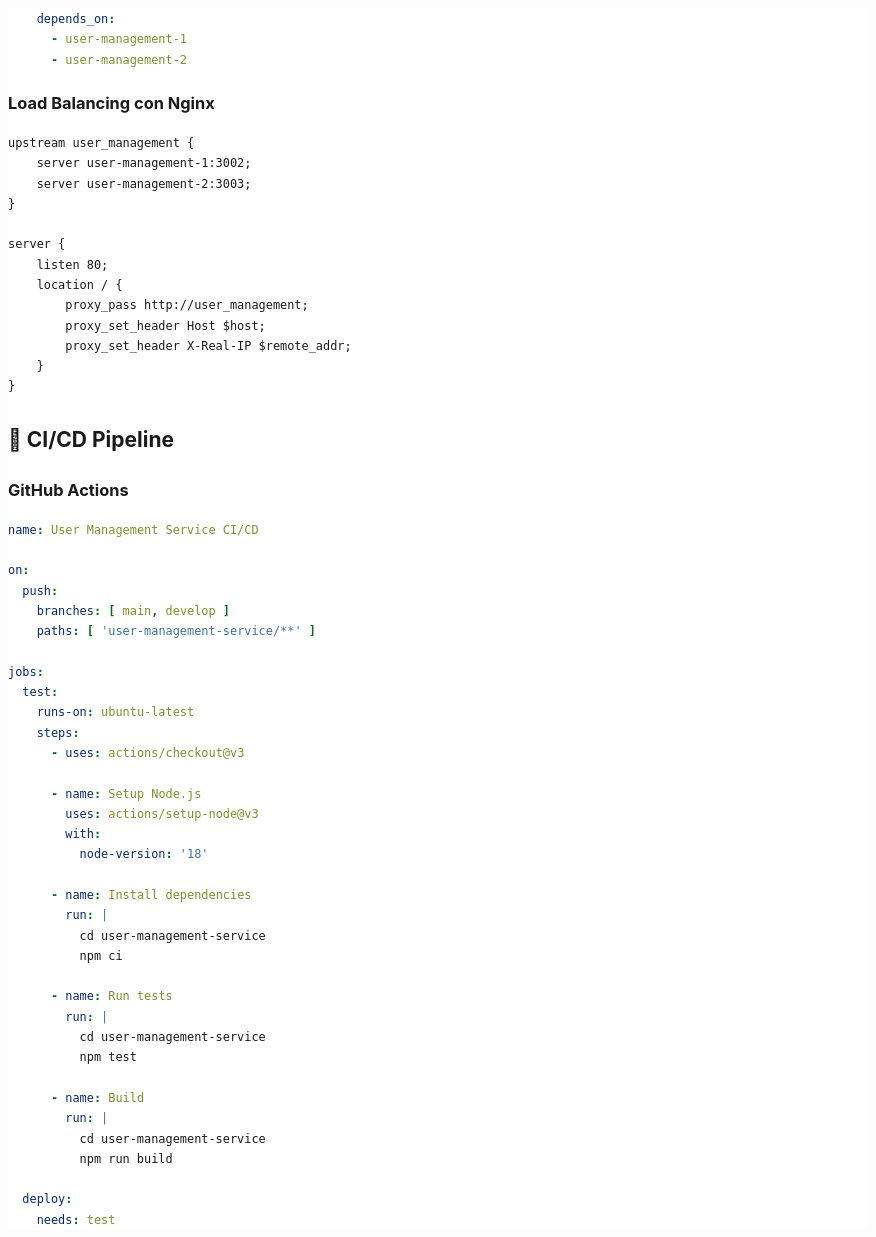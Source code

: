 ```yaml
    depends_on:
      - user-management-1
      - user-management-2
```

### Load Balancing con Nginx

```nginx
upstream user_management {
    server user-management-1:3002;
    server user-management-2:3003;
}

server {
    listen 80;
    location / {
        proxy_pass http://user_management;
        proxy_set_header Host $host;
        proxy_set_header X-Real-IP $remote_addr;
    }
}
```

## 🔄 CI/CD Pipeline

### GitHub Actions

```yaml
name: User Management Service CI/CD

on:
  push:
    branches: [ main, develop ]
    paths: [ 'user-management-service/**' ]

jobs:
  test:
    runs-on: ubuntu-latest
    steps:
      - uses: actions/checkout@v3
      
      - name: Setup Node.js
        uses: actions/setup-node@v3
        with:
          node-version: '18'
          
      - name: Install dependencies
        run: |
          cd user-management-service
          npm ci
          
      - name: Run tests
        run: |
          cd user-management-service
          npm test
          
      - name: Build
        run: |
          cd user-management-service
          npm run build
          
  deploy:
    needs: test
```